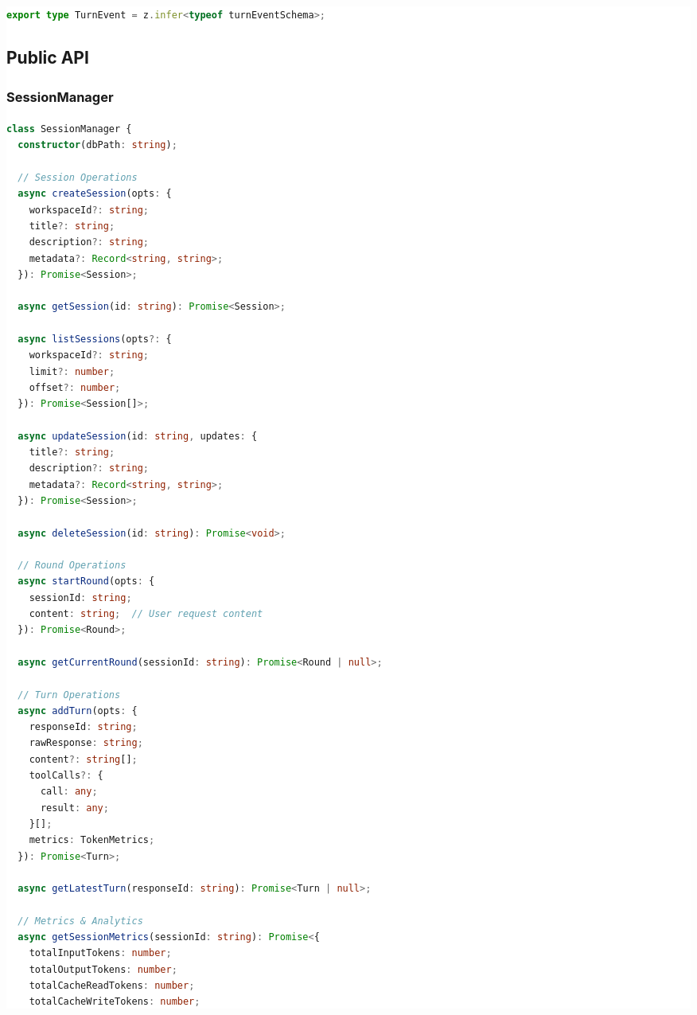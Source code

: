 ```typescript
export type TurnEvent = z.infer<typeof turnEventSchema>;
```

## Public API

### SessionManager

```typescript
class SessionManager {
  constructor(dbPath: string);

  // Session Operations
  async createSession(opts: { 
    workspaceId?: string;
    title?: string;
    description?: string;
    metadata?: Record<string, string>;
  }): Promise<Session>;
  
  async getSession(id: string): Promise<Session>;
  
  async listSessions(opts?: {
    workspaceId?: string;
    limit?: number;
    offset?: number;
  }): Promise<Session[]>;
  
  async updateSession(id: string, updates: {
    title?: string;
    description?: string;
    metadata?: Record<string, string>;
  }): Promise<Session>;
  
  async deleteSession(id: string): Promise<void>;

  // Round Operations
  async startRound(opts: {
    sessionId: string;
    content: string;  // User request content
  }): Promise<Round>;

  async getCurrentRound(sessionId: string): Promise<Round | null>;

  // Turn Operations
  async addTurn(opts: {
    responseId: string;
    rawResponse: string;
    content?: string[];
    toolCalls?: {
      call: any;
      result: any;
    }[];
    metrics: TokenMetrics;
  }): Promise<Turn>;

  async getLatestTurn(responseId: string): Promise<Turn | null>;

  // Metrics & Analytics
  async getSessionMetrics(sessionId: string): Promise<{
    totalInputTokens: number;
    totalOutputTokens: number;
    totalCacheReadTokens: number;
    totalCacheWriteTokens: number;
```